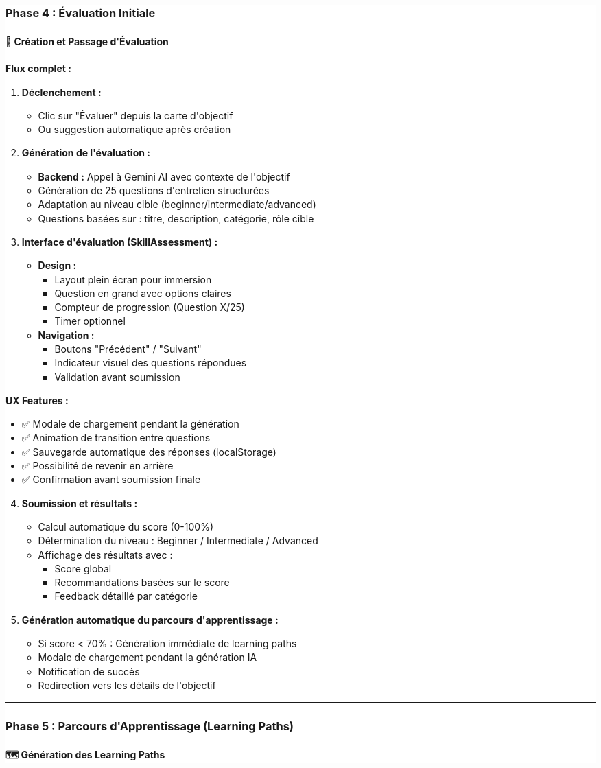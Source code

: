 
### Phase 4 : Évaluation Initiale

#### 📝 **Création et Passage d'Évaluation**

**Flux complet :**

1. **Déclenchement :**
   - Clic sur "Évaluer" depuis la carte d'objectif
   - Ou suggestion automatique après création

2. **Génération de l'évaluation :**
   - **Backend :** Appel à Gemini AI avec contexte de l'objectif
   - Génération de 25 questions d'entretien structurées
   - Adaptation au niveau cible (beginner/intermediate/advanced)
   - Questions basées sur : titre, description, catégorie, rôle cible

3. **Interface d'évaluation (SkillAssessment) :**
   - **Design :**
     - Layout plein écran pour immersion
     - Question en grand avec options claires
     - Compteur de progression (Question X/25)
     - Timer optionnel
   - **Navigation :**
     - Boutons "Précédent" / "Suivant"
     - Indicateur visuel des questions répondues
     - Validation avant soumission

**UX Features :**
- ✅ Modale de chargement pendant la génération
- ✅ Animation de transition entre questions
- ✅ Sauvegarde automatique des réponses (localStorage)
- ✅ Possibilité de revenir en arrière
- ✅ Confirmation avant soumission finale

4. **Soumission et résultats :**
   - Calcul automatique du score (0-100%)
   - Détermination du niveau : Beginner / Intermediate / Advanced
   - Affichage des résultats avec :
     - Score global
     - Recommandations basées sur le score
     - Feedback détaillé par catégorie

5. **Génération automatique du parcours d'apprentissage :**
   - Si score < 70% : Génération immédiate de learning paths
   - Modale de chargement pendant la génération IA
   - Notification de succès
   - Redirection vers les détails de l'objectif

---

### Phase 5 : Parcours d'Apprentissage (Learning Paths)

#### 🗺️ **Génération des Learning Paths**
